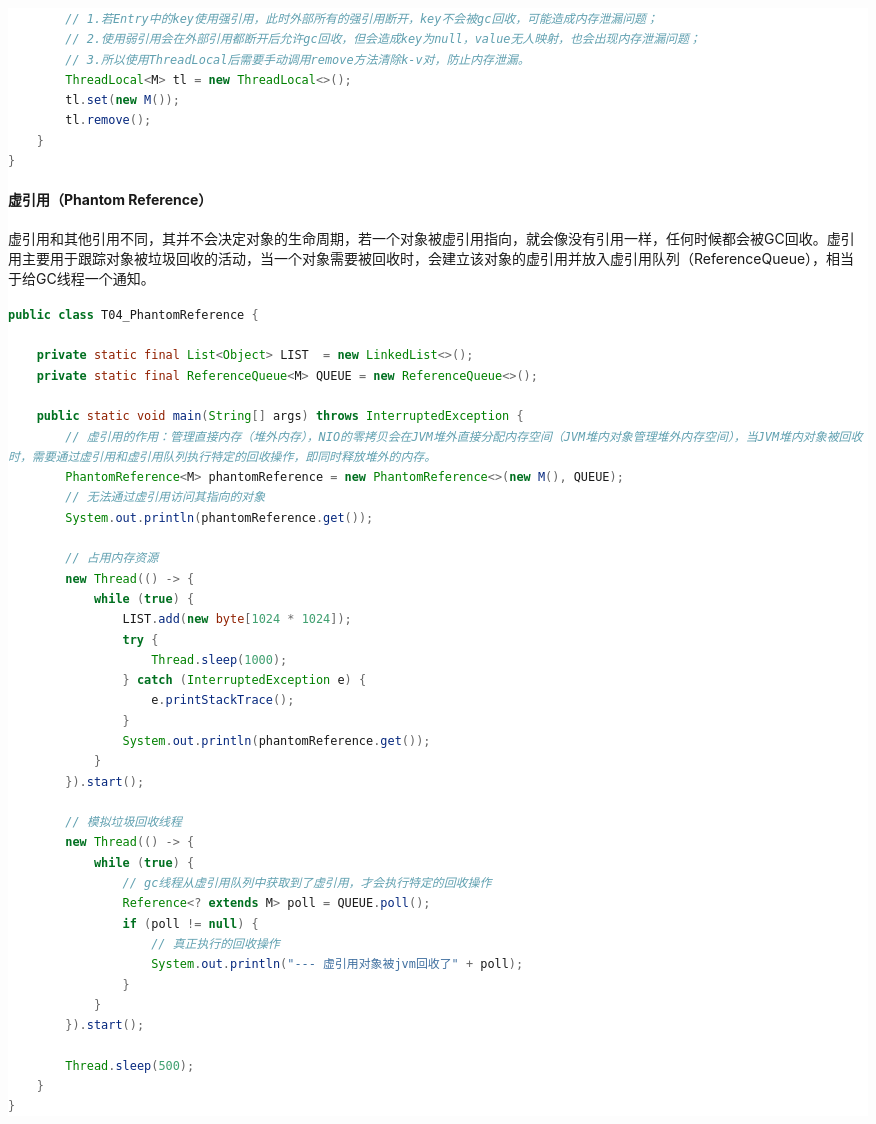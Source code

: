 ```JAVA
        // 1.若Entry中的key使用强引用，此时外部所有的强引用断开，key不会被gc回收，可能造成内存泄漏问题；
        // 2.使用弱引用会在外部引用都断开后允许gc回收，但会造成key为null，value无人映射，也会出现内存泄漏问题；
        // 3.所以使用ThreadLocal后需要手动调用remove方法清除k-v对，防止内存泄漏。
        ThreadLocal<M> tl = new ThreadLocal<>();
        tl.set(new M());
        tl.remove();
    }
}
```



#### 虚引用（Phantom Reference）

虚引用和其他引用不同，其并不会决定对象的生命周期，若一个对象被虚引用指向，就会像没有引用一样，任何时候都会被GC回收。虚引用主要用于跟踪对象被垃圾回收的活动，当一个对象需要被回收时，会建立该对象的虚引用并放入虚引用队列（ReferenceQueue），相当于给GC线程一个通知。

```JAVA
public class T04_PhantomReference {

    private static final List<Object> LIST  = new LinkedList<>();
    private static final ReferenceQueue<M> QUEUE = new ReferenceQueue<>();

    public static void main(String[] args) throws InterruptedException {
        // 虚引用的作用：管理直接内存（堆外内存），NIO的零拷贝会在JVM堆外直接分配内存空间（JVM堆内对象管理堆外内存空间），当JVM堆内对象被回收时，需要通过虚引用和虚引用队列执行特定的回收操作，即同时释放堆外的内存。
        PhantomReference<M> phantomReference = new PhantomReference<>(new M(), QUEUE);
        // 无法通过虚引用访问其指向的对象
        System.out.println(phantomReference.get());

        // 占用内存资源
        new Thread(() -> {
            while (true) {
                LIST.add(new byte[1024 * 1024]);
                try {
                    Thread.sleep(1000);
                } catch (InterruptedException e) {
                    e.printStackTrace();
                }
                System.out.println(phantomReference.get());
            }
        }).start();

        // 模拟垃圾回收线程
        new Thread(() -> {
            while (true) {
                // gc线程从虚引用队列中获取到了虚引用，才会执行特定的回收操作
                Reference<? extends M> poll = QUEUE.poll();
                if (poll != null) {
                    // 真正执行的回收操作
                    System.out.println("--- 虚引用对象被jvm回收了" + poll);
                }
            }
        }).start();

        Thread.sleep(500);
    }
}
```
